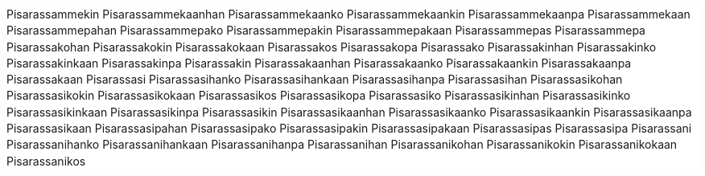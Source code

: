 Pisarassammekin
Pisarassammekaanhan
Pisarassammekaanko
Pisarassammekaankin
Pisarassammekaanpa
Pisarassammekaan
Pisarassammepahan
Pisarassammepako
Pisarassammepakin
Pisarassammepakaan
Pisarassammepas
Pisarassammepa
Pisarassakohan
Pisarassakokin
Pisarassakokaan
Pisarassakos
Pisarassakopa
Pisarassako
Pisarassakinhan
Pisarassakinko
Pisarassakinkaan
Pisarassakinpa
Pisarassakin
Pisarassakaanhan
Pisarassakaanko
Pisarassakaankin
Pisarassakaanpa
Pisarassakaan
Pisarassasi
Pisarassasihanko
Pisarassasihankaan
Pisarassasihanpa
Pisarassasihan
Pisarassasikohan
Pisarassasikokin
Pisarassasikokaan
Pisarassasikos
Pisarassasikopa
Pisarassasiko
Pisarassasikinhan
Pisarassasikinko
Pisarassasikinkaan
Pisarassasikinpa
Pisarassasikin
Pisarassasikaanhan
Pisarassasikaanko
Pisarassasikaankin
Pisarassasikaanpa
Pisarassasikaan
Pisarassasipahan
Pisarassasipako
Pisarassasipakin
Pisarassasipakaan
Pisarassasipas
Pisarassasipa
Pisarassani
Pisarassanihanko
Pisarassanihankaan
Pisarassanihanpa
Pisarassanihan
Pisarassanikohan
Pisarassanikokin
Pisarassanikokaan
Pisarassanikos